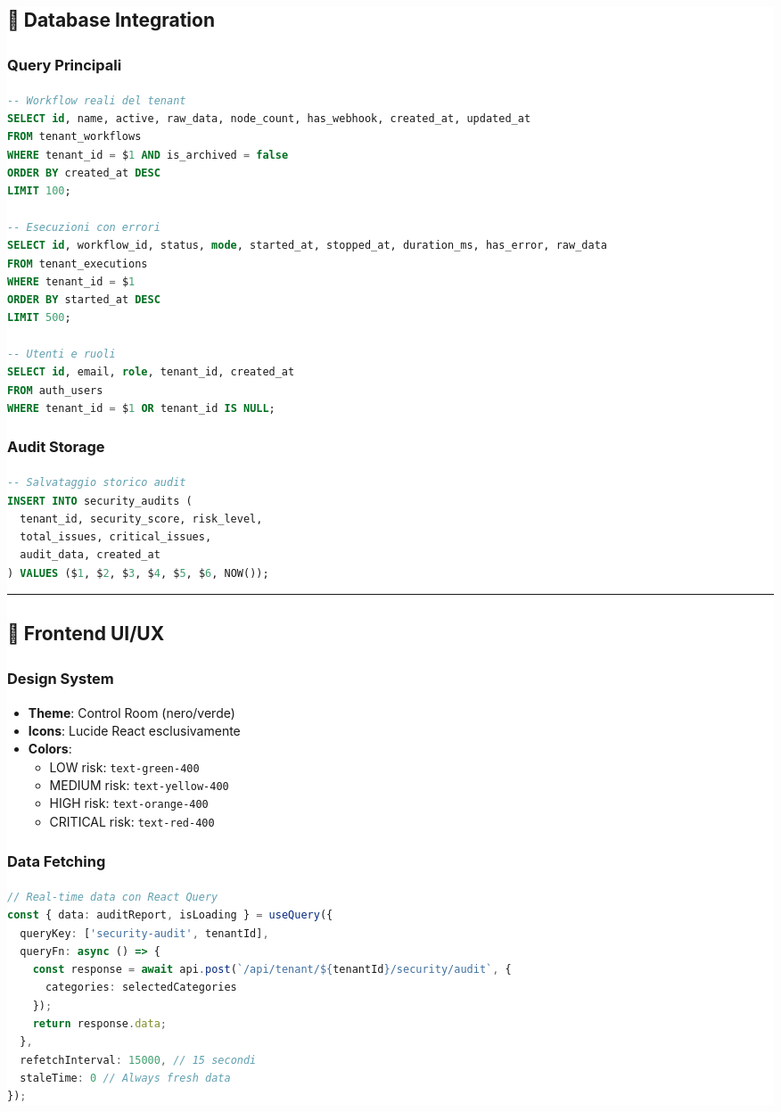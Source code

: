 
## 💾 Database Integration

### Query Principali
```sql
-- Workflow reali del tenant
SELECT id, name, active, raw_data, node_count, has_webhook, created_at, updated_at 
FROM tenant_workflows 
WHERE tenant_id = $1 AND is_archived = false
ORDER BY created_at DESC
LIMIT 100;

-- Esecuzioni con errori
SELECT id, workflow_id, status, mode, started_at, stopped_at, duration_ms, has_error, raw_data
FROM tenant_executions 
WHERE tenant_id = $1 
ORDER BY started_at DESC 
LIMIT 500;

-- Utenti e ruoli
SELECT id, email, role, tenant_id, created_at
FROM auth_users 
WHERE tenant_id = $1 OR tenant_id IS NULL;
```

### Audit Storage
```sql
-- Salvataggio storico audit
INSERT INTO security_audits (
  tenant_id, security_score, risk_level, 
  total_issues, critical_issues, 
  audit_data, created_at
) VALUES ($1, $2, $3, $4, $5, $6, NOW());
```

---

## 🎨 Frontend UI/UX

### Design System
- **Theme**: Control Room (nero/verde)
- **Icons**: Lucide React esclusivamente
- **Colors**: 
  - LOW risk: `text-green-400`
  - MEDIUM risk: `text-yellow-400` 
  - HIGH risk: `text-orange-400`
  - CRITICAL risk: `text-red-400`

### Data Fetching
```typescript
// Real-time data con React Query
const { data: auditReport, isLoading } = useQuery({
  queryKey: ['security-audit', tenantId],
  queryFn: async () => {
    const response = await api.post(`/api/tenant/${tenantId}/security/audit`, {
      categories: selectedCategories
    });
    return response.data;
  },
  refetchInterval: 15000, // 15 secondi
  staleTime: 0 // Always fresh data
});
```